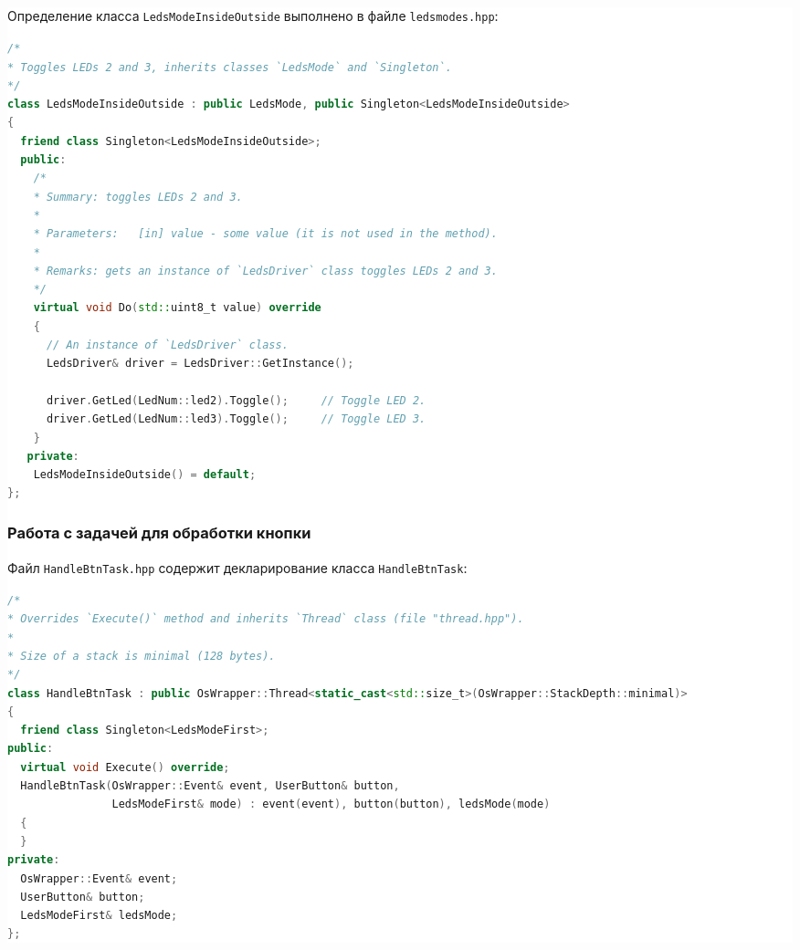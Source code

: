 Определение класса `LedsModeInsideOutside` выполнено в файле `ledsmodes.hpp`: 
```C++
/*
* Toggles LEDs 2 and 3, inherits classes `LedsMode` and `Singleton`.
*/ 
class LedsModeInsideOutside : public LedsMode, public Singleton<LedsModeInsideOutside>
{
  friend class Singleton<LedsModeInsideOutside>;
  public:
    /*
    * Summary: toggles LEDs 2 and 3.
    * 
    * Parameters:   [in] value - some value (it is not used in the method). 
    * 
    * Remarks: gets an instance of `LedsDriver` class toggles LEDs 2 and 3. 
    */ 
    virtual void Do(std::uint8_t value) override
    {
      // An instance of `LedsDriver` class. 
      LedsDriver& driver = LedsDriver::GetInstance();
      
      driver.GetLed(LedNum::led2).Toggle();     // Toggle LED 2. 
      driver.GetLed(LedNum::led3).Toggle();     // Toggle LED 3. 
    }
   private:
    LedsModeInsideOutside() = default;  
};
```

### Работа с задачей для обработки кнопки

Файл `HandleBtnTask.hpp` содержит декларирование класса `HandleBtnTask`: 
```C++
/*
* Overrides `Execute()` method and inherits `Thread` class (file "thread.hpp"). 
*
* Size of a stack is minimal (128 bytes). 
*/
class HandleBtnTask : public OsWrapper::Thread<static_cast<std::size_t>(OsWrapper::StackDepth::minimal)>
{
  friend class Singleton<LedsModeFirst>;
public:
  virtual void Execute() override;
  HandleBtnTask(OsWrapper::Event& event, UserButton& button, 
                LedsModeFirst& mode) : event(event), button(button), ledsMode(mode)
  {
  }
private:
  OsWrapper::Event& event;
  UserButton& button;
  LedsModeFirst& ledsMode; 
};
```
